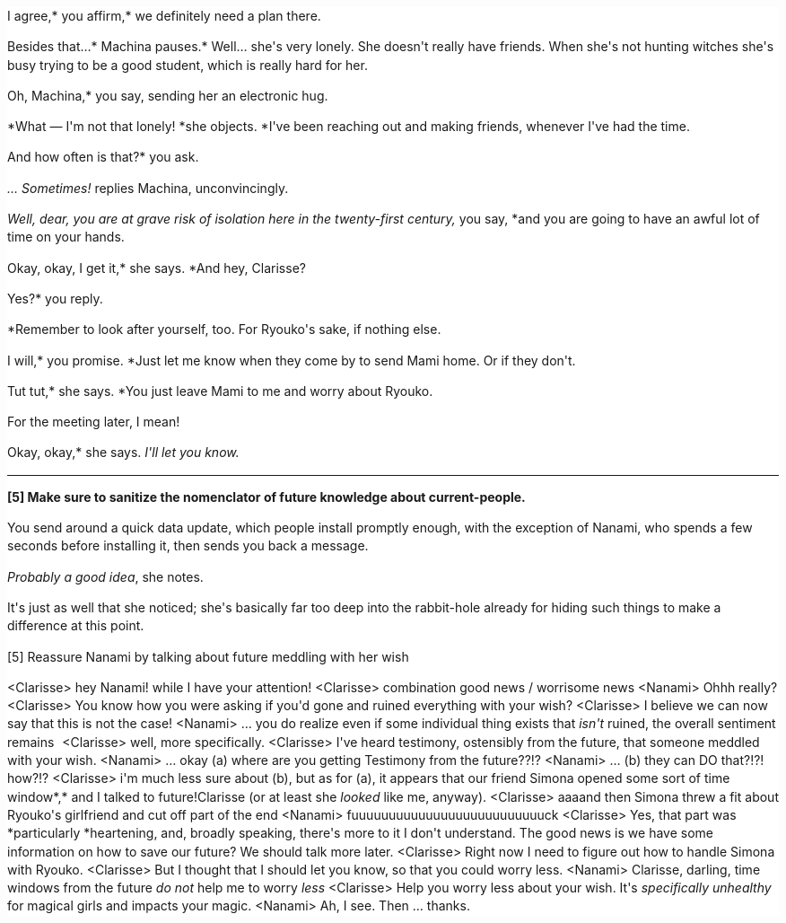 I agree,\* you affirm,\* we definitely need a plan there.

Besides that…\* Machina pauses.\* Well… she's very lonely. She doesn't really have friends. When she's not hunting witches she's busy trying to be a good student, which is really hard for her.

Oh, Machina,\* you say, sending her an electronic hug.

\*What — I'm not that lonely! \*she objects. \*I've been reaching out and making friends, whenever I've had the time.

And how often is that?\* you ask.

*… Sometimes!* replies Machina, unconvincingly.

*Well, dear, you are at grave risk of isolation here in the twenty-first century,* you say, \*and you are going to have an awful lot of time on your hands.

Okay, okay, I get it,\* she says. \*And hey, Clarisse?

Yes?\* you reply.

\*Remember to look after yourself, too. For Ryouko's sake, if nothing else.

I will,\* you promise. \*Just let me know when they come by to send Mami home. Or if they don't.

Tut tut,\* she says. \*You just leave Mami to me and worry about Ryouko.

For the meeting later, I mean!

Okay, okay,\* she says. *I'll let you know.*

***

**\[5] Make sure to sanitize the nomenclator of future knowledge about current-people.**

You send around a quick data update, which people install promptly enough, with the exception of Nanami, who spends a few seconds before installing it, then sends you back a message.

*Probably a good idea*, she notes.

It's just as well that she noticed; she's basically far too deep into the rabbit-hole already for hiding such things to make a difference at this point.

\[5] Reassure Nanami by talking about future meddling with her wish

\<Clarisse> hey Nanami! while I have your attention!
\<Clarisse> combination good news / worrisome news
\<Nanami> Ohhh really?
\<Clarisse> You know how you were asking if you'd gone and ruined everything with your wish?
\<Clarisse> I believe we can now say that this is not the case!
\<Nanami> … you do realize even if some individual thing exists that *isn't* ruined, the overall sentiment remains ![:p](data:image/gif;base64,R0lGODlhAQABAIAAAAAAAP///yH5BAEAAAAALAAAAAABAAEAAAIBRAA7 "Stick Out Tongue    :p")
\<Clarisse> well, more specifically.
\<Clarisse> I've heard testimony, ostensibly from the future, that someone meddled with your wish.
\<Nanami> … okay (a) where are you getting Testimony from the future??!?
\<Nanami> … (b) they can DO that?!?! how?!?
\<Clarisse> i'm much less sure about (b), but as for (a), it appears that our friend Simona opened some sort of time window\*,\* and I talked to future!Clarisse (or at least she *looked* like me, anyway).
\<Clarisse> aaaand then Simona threw a fit about Ryouko's girlfriend and cut off part of the end
\<Nanami> fuuuuuuuuuuuuuuuuuuuuuuuuuuck
\<Clarisse> Yes, that part was \*particularly \*heartening, and, broadly speaking, there's more to it I don't understand. The good news is we have some information on how to save our future? We should talk more later.
\<Clarisse> Right now I need to figure out how to handle Simona with Ryouko.
\<Clarisse> But I thought that I should let you know, so that you could worry less.
\<Nanami> Clarisse, darling, time windows from the future *do not* help me to worry *less*
\<Clarisse> Help you worry less about your wish. It's *specifically unhealthy* for magical girls and impacts your magic.
\<Nanami> Ah, I see. Then … thanks.